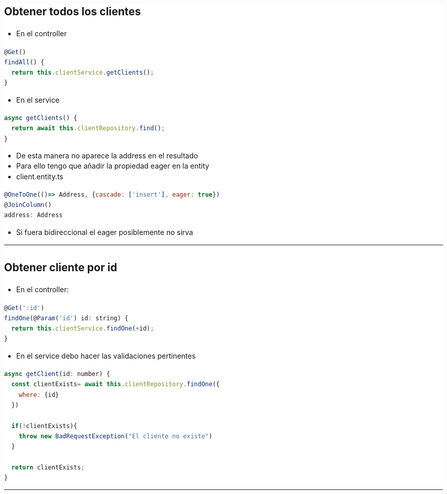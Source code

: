 ## Obtener todos los clientes

- En el controller

~~~js
@Get()
findAll() {
  return this.clientService.getClients();
}
~~~

- En el service

~~~js
async getClients() {
  return await this.clientRepository.find();
}
~~~

- De esta manera no aparece la address en el resultado
- Para ello tengo que añadir la propiedad eager en la entity
- client.entity.ts

~~~js
@OneToOne(()=> Address, {cascade: ['insert'], eager: true})
@JoinColumn()
address: Address
~~~

- Si fuera bidireccional el eager posiblemente no sirva
------

## Obtener cliente por id 

- En el controller:

~~~js
@Get(':id')
findOne(@Param('id') id: string) {
  return this.clientService.findOne(+id);
}
~~~

- En el service debo hacer las validaciones pertinentes

~~~js
async getClient(id: number) {
  const clientExists= await this.clientRepository.findOne({
    where: {id}
  })

  if(!clientExists){
    throw new BadRequestException("El cliente no existe")
  }

  return clientExists;
}
~~~
------
